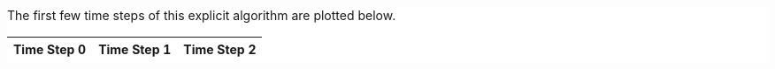 The first few time steps of this explicit algorithm are plotted below.

|Time Step 0|Time Step 1|Time Step 2|
|:---:|:---:|:---:|